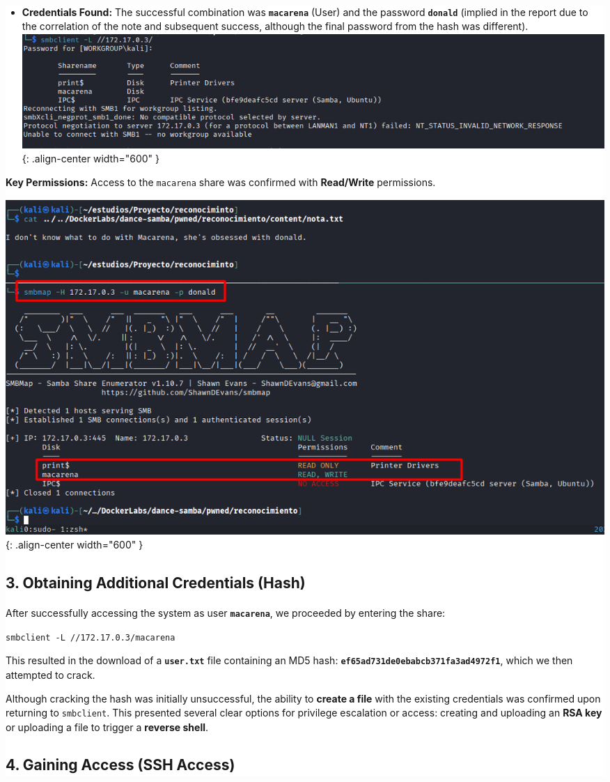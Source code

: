 - **Credentials Found:** The successful combination was **`macarena`** (User) and the password **`donald`** (implied in the report due to the correlation of the note and subsequent success, although the final password from the hash was different).
![SMB Client](/assets/images/posts/DockerLabs/dace-samba/smbclient.png){: .align-center width="600" }
        
**Key Permissions:** Access to the `macarena` share was confirmed with **Read/Write** permissions.

![SMB MAP](/assets/images/posts/DockerLabs/dace-samba/smbmap.png){: .align-center width="600" }

## 3. Obtaining Additional Credentials (Hash)

After successfully accessing the system as user **`macarena`**, we proceeded by entering the share:

`smbclient -L //172.17.0.3/macarena`

This resulted in the download of a **`user.txt`** file containing an MD5 hash: **`ef65ad731de0ebabcb371fa3ad4972f1`**, which we then attempted to crack.

Although cracking the hash was initially unsuccessful, the ability to **create a file** with the existing credentials was confirmed upon returning to `smbclient`. This presented several clear options for privilege escalation or access: creating and uploading an **RSA key** or uploading a file to trigger a **reverse shell**.
## 4. Gaining Access (SSH Access)
